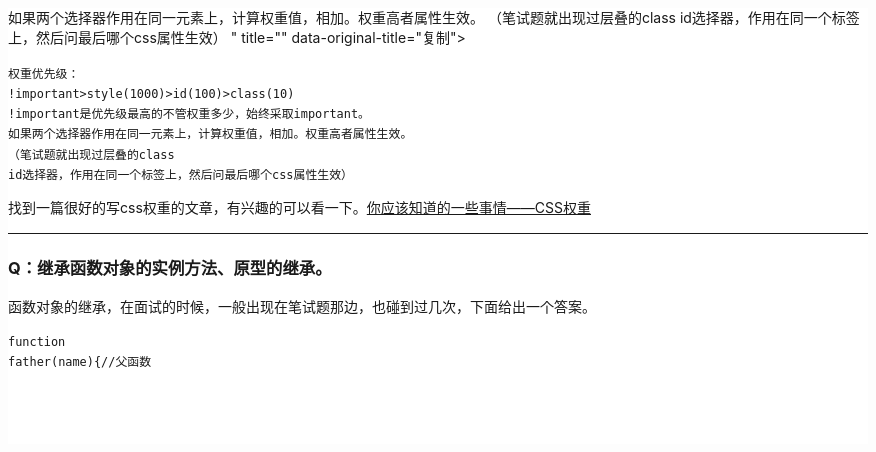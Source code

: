 &#x5982;&#x679C;&#x4E24;&#x4E2A;&#x9009;&#x62E9;&#x5668;&#x4F5C;&#x7528;&#x5728;&#x540C;&#x4E00;&#x5143;&#x7D20;&#x4E0A;&#xFF0C;&#x8BA1;&#x7B97;&#x6743;&#x91CD;&#x503C;&#xFF0C;&#x76F8;&#x52A0;&#x3002;&#x6743;&#x91CD;&#x9AD8;&#x8005;&#x5C5E;&#x6027;&#x751F;&#x6548;&#x3002;
&#xFF08;&#x7B14;&#x8BD5;&#x9898;&#x5C31;&#x51FA;&#x73B0;&#x8FC7;&#x5C42;&#x53E0;&#x7684;class id&#x9009;&#x62E9;&#x5668;&#xFF0C;&#x4F5C;&#x7528;&#x5728;&#x540C;&#x4E00;&#x4E2A;&#x6807;&#x7B7E;&#x4E0A;&#xFF0C;&#x7136;&#x540E;&#x95EE;&#x6700;&#x540E;&#x54EA;&#x4E2A;css&#x5C5E;&#x6027;&#x751F;&#x6548;&#xFF09;
" title="" data-original-title="&#x590D;&#x5236;"></span> <span type="button" class="saveToNote code-tool" data-toggle="tooltip" data-placement="top" title="" data-original-title="&#x653E;&#x8FDB;&#x7B14;&#x8BB0;"></span></div></div><pre class="hljs elm"><code>&#x6743;&#x91CD;&#x4F18;&#x5148;&#x7EA7;&#xFF1A;
!important&gt;style(1000)&gt;id(100)&gt;class(10)
!important&#x662F;&#x4F18;&#x5148;&#x7EA7;&#x6700;&#x9AD8;&#x7684;&#x4E0D;&#x7BA1;&#x6743;&#x91CD;&#x591A;&#x5C11;&#xFF0C;&#x59CB;&#x7EC8;&#x91C7;&#x53D6;important&#x3002;
&#x5982;&#x679C;&#x4E24;&#x4E2A;&#x9009;&#x62E9;&#x5668;&#x4F5C;&#x7528;&#x5728;&#x540C;&#x4E00;&#x5143;&#x7D20;&#x4E0A;&#xFF0C;&#x8BA1;&#x7B97;&#x6743;&#x91CD;&#x503C;&#xFF0C;&#x76F8;&#x52A0;&#x3002;&#x6743;&#x91CD;&#x9AD8;&#x8005;&#x5C5E;&#x6027;&#x751F;&#x6548;&#x3002;
&#xFF08;&#x7B14;&#x8BD5;&#x9898;&#x5C31;&#x51FA;&#x73B0;&#x8FC7;&#x5C42;&#x53E0;&#x7684;class id&#x9009;&#x62E9;&#x5668;&#xFF0C;&#x4F5C;&#x7528;&#x5728;&#x540C;&#x4E00;&#x4E2A;&#x6807;&#x7B7E;&#x4E0A;&#xFF0C;&#x7136;&#x540E;&#x95EE;&#x6700;&#x540E;&#x54EA;&#x4E2A;css&#x5C5E;&#x6027;&#x751F;&#x6548;&#xFF09;
</code></pre><p>&#x627E;&#x5230;&#x4E00;&#x7BC7;&#x5F88;&#x597D;&#x7684;&#x5199;css&#x6743;&#x91CD;&#x7684;&#x6587;&#x7AE0;&#xFF0C;&#x6709;&#x5174;&#x8DA3;&#x7684;&#x53EF;&#x4EE5;&#x770B;&#x4E00;&#x4E0B;&#x3002;<a href="https://www.w3cplus.com/css/css-specificity-things-you-should-know.html" rel="nofollow noreferrer" target="_blank">&#x4F60;&#x5E94;&#x8BE5;&#x77E5;&#x9053;&#x7684;&#x4E00;&#x4E9B;&#x4E8B;&#x60C5;&#x2014;&#x2014;CSS&#x6743;&#x91CD;</a></p><hr><h3 id="articleHeader4">Q&#xFF1A;&#x7EE7;&#x627F;&#x51FD;&#x6570;&#x5BF9;&#x8C61;&#x7684;&#x5B9E;&#x4F8B;&#x65B9;&#x6CD5;&#x3001;&#x539F;&#x578B;&#x7684;&#x7EE7;&#x627F;&#x3002;</h3><p>&#x51FD;&#x6570;&#x5BF9;&#x8C61;&#x7684;&#x7EE7;&#x627F;&#xFF0C;&#x5728;&#x9762;&#x8BD5;&#x7684;&#x65F6;&#x5019;&#xFF0C;&#x4E00;&#x822C;&#x51FA;&#x73B0;&#x5728;&#x7B14;&#x8BD5;&#x9898;&#x90A3;&#x8FB9;&#xFF0C;&#x4E5F;&#x78B0;&#x5230;&#x8FC7;&#x51E0;&#x6B21;&#xFF0C;&#x4E0B;&#x9762;&#x7ED9;&#x51FA;&#x4E00;&#x4E2A;&#x7B54;&#x6848;&#x3002;</p><div class="widget-codetool" style="display:none"><div class="widget-codetool--inner"><span class="selectCode code-tool" data-toggle="tooltip" data-placement="top" title="" data-original-title="&#x5168;&#x9009;"></span> <span type="button" class="copyCode code-tool" data-toggle="tooltip" data-placement="top" data-clipboard-text="function father(name){//&#x7236;&#x51FD;&#x6570;
  this.name=name|&apos;koro1&apos;;
  this.code=function(){ //&#x7236;&#x7C7B;&#x7684;&#x5B9E;&#x4F8B;&#x65B9;&#x6CD5;
    console.log(this.name+&apos;coding&apos;);
  }
};
father.prototype.add=function(food){ //&#x7236;&#x7C7B;&#x7684;&#x539F;&#x578B;&#x65B9;&#x6CD5;
  console.log(this.name+&apos;eat&apos;+food);
}
function son(name){ //&#x5B50;&#x51FD;&#x6570;
  father.call(this); //&#x5C06;this&#x7ED1;&#x5B9A;&#x5230;&#x5B50;&#x7C7B;&#xFF0C;&#x7ED1;&#x5B9A;&#x7236;&#x7C7B;&#x7684;&#x5B9E;&#x4F8B;&#x65B9;&#x6CD5;code&#xFF08;&#x539F;&#x578B;&#x65B9;&#x6CD5;add&#x8FD8;&#x672A;&#x7ED1;&#x5B9A;&#xFF09;
  this.name=name|| &apos;OBKoro1&apos;;
}
son.prototype = new father();//&#x628A;&#x7236;&#x7C7B;&#x7684;&#x539F;&#x578B;&#x65B9;&#x6CD5;&#x7ED1;&#x5B9A;&#x5230;&#x5B50;&#x7C7B;&#xFF0C;&#x5B9E;&#x73B0;&#x7EE7;&#x627F;
var sonVar= new son(&apos;faker&apos;);//&#x8FD9;&#x91CC;&#x4E5F;&#x53EF;&#x4EE5;&#x4F20;&#x53C2;name
son.prototype.constructor = son;//&#x4FEE;&#x590D;&#x6784;&#x9020;&#x51FD;&#x6570;&#x7684;&#x6307;&#x5411;
console.log(sonVar.code());
console.log(sonVar.add());//&#x53EF;&#x4EE5;&#x8C03;&#x7528;&#x7236;&#x7C7B;&#x7684;&#x65B9;&#x6CD5;&#x4E86;
" title="" data-original-title="&#x590D;&#x5236;"></span> <span type="button" class="saveToNote code-tool" data-toggle="tooltip" data-placement="top" title="" data-original-title="&#x653E;&#x8FDB;&#x7B14;&#x8BB0;"></span></div></div><pre class="hljs javascript"><code><span class="hljs-function"><span class="hljs-keyword">function</span> <span class="hljs-title">father</span>(<span class="hljs-params">name</span>)</span>{<span class="hljs-comment">//&#x7236;&#x51FD;&#x6570;</span>